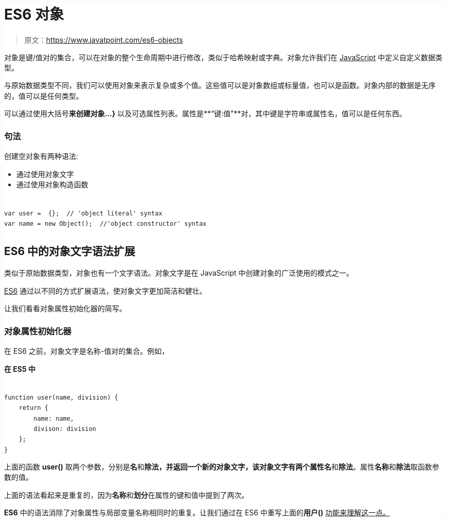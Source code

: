 # ES6 对象

> 原文：<https://www.javatpoint.com/es6-objects>

对象是键/值对的集合，可以在对象的整个生命周期中进行修改，类似于哈希映射或字典。对象允许我们在 [JavaScript](https://www.javatpoint.com/javascript-tutorial) 中定义自定义数据类型。

与原始数据类型不同，我们可以使用对象来表示复杂或多个值。这些值可以是对象数组或标量值，也可以是函数。对象内部的数据是无序的，值可以是任何类型。

可以通过使用大括号**来创建对象...}** 以及可选属性列表。属性是**“键:值”**对，其中键是字符串或属性名，值可以是任何东西。

### 句法

创建空对象有两种语法:

*   通过使用对象文字
*   通过使用对象构造函数

```

var user =  {};  // 'object literal' syntax
var name = new Object();  //'object constructor' syntax

```

## ES6 中的对象文字语法扩展

类似于原始数据类型，对象也有一个文字语法。对象文字是在 JavaScript 中创建对象的广泛使用的模式之一。

[ES6](https://www.javatpoint.com/es6) 通过以不同的方式扩展语法，使对象文字更加简洁和健壮。

让我们看看对象属性初始化器的简写。

### 对象属性初始化器

在 ES6 之前，对象文字是名称-值对的集合。例如，

**在 ES5 中**

```

function user(name, division) {
    return {
        name: name,
        divison: division
    };
}

```

上面的函数 **user()** 取两个参数，分别是**名**和**除法，**并返回一个新的对象文字，该对象文字有两个属性**名**和**除法**。属性**名称**和**除法**取函数参数的值。

上面的语法看起来是重复的，因为**名称**和**划分**在属性的键和值中提到了两次。

**ES6** 中的语法消除了对象属性与局部变量名称相同时的重复。让我们通过在 ES6 中重写上面的**用户()** [功能来理解这一点。](https://www.javatpoint.com/es6-functions)
